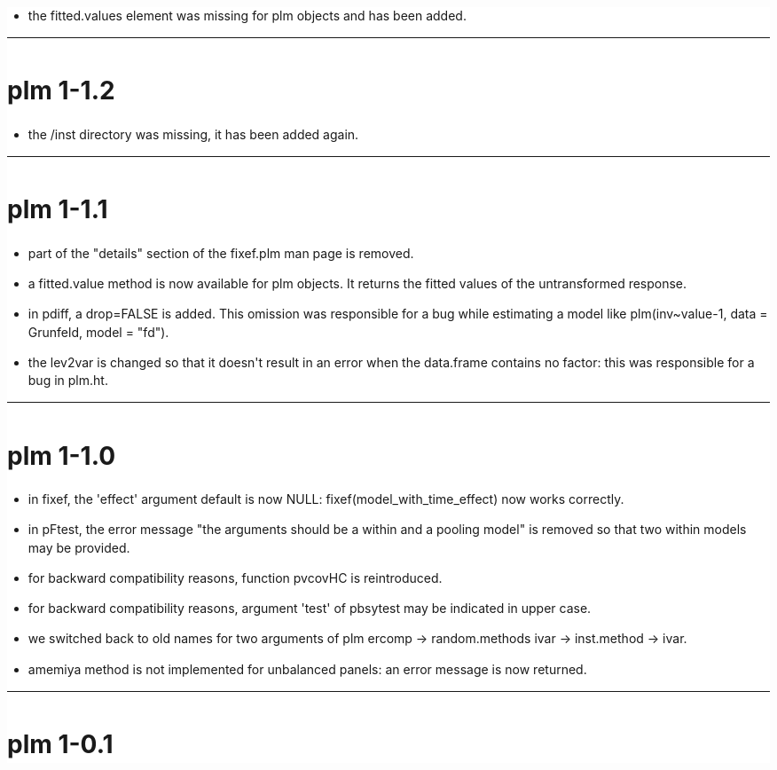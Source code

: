 * the fitted.values element was missing for plm objects and has
    been added.

***

# plm 1-1.2

* the /inst directory was missing, it has been added again.

***

# plm 1-1.1

* part of the "details" section of the fixef.plm man page is
    removed.

* a fitted.value method is now available for plm objects. It
    returns the fitted values of the untransformed response.

* in pdiff, a drop=FALSE is added. This omission was responsible
    for a bug while estimating a model like plm(inv~value-1, data =
    Grunfeld, model = "fd").

* the lev2var is changed so that it doesn't result in an error
    when the data.frame contains no factor: this was responsible for a
    bug in plm.ht.

***

# plm 1-1.0

* in fixef, the 'effect' argument default is now NULL:
    fixef(model_with_time_effect) now works correctly.

* in pFtest, the error message "the arguments should be a within
    and a pooling model" is removed so that two within models may be
    provided.

* for backward compatibility reasons, function pvcovHC is reintroduced.

* for backward compatibility reasons, argument 'test' of pbsytest
    may be indicated in upper case.

* we switched back to old names for two arguments of plm ercomp ->
    random.methods ivar -> inst.method -> ivar.

* amemiya method is not implemented for unbalanced panels: an
    error message is now returned.

***

# plm 1-0.1
